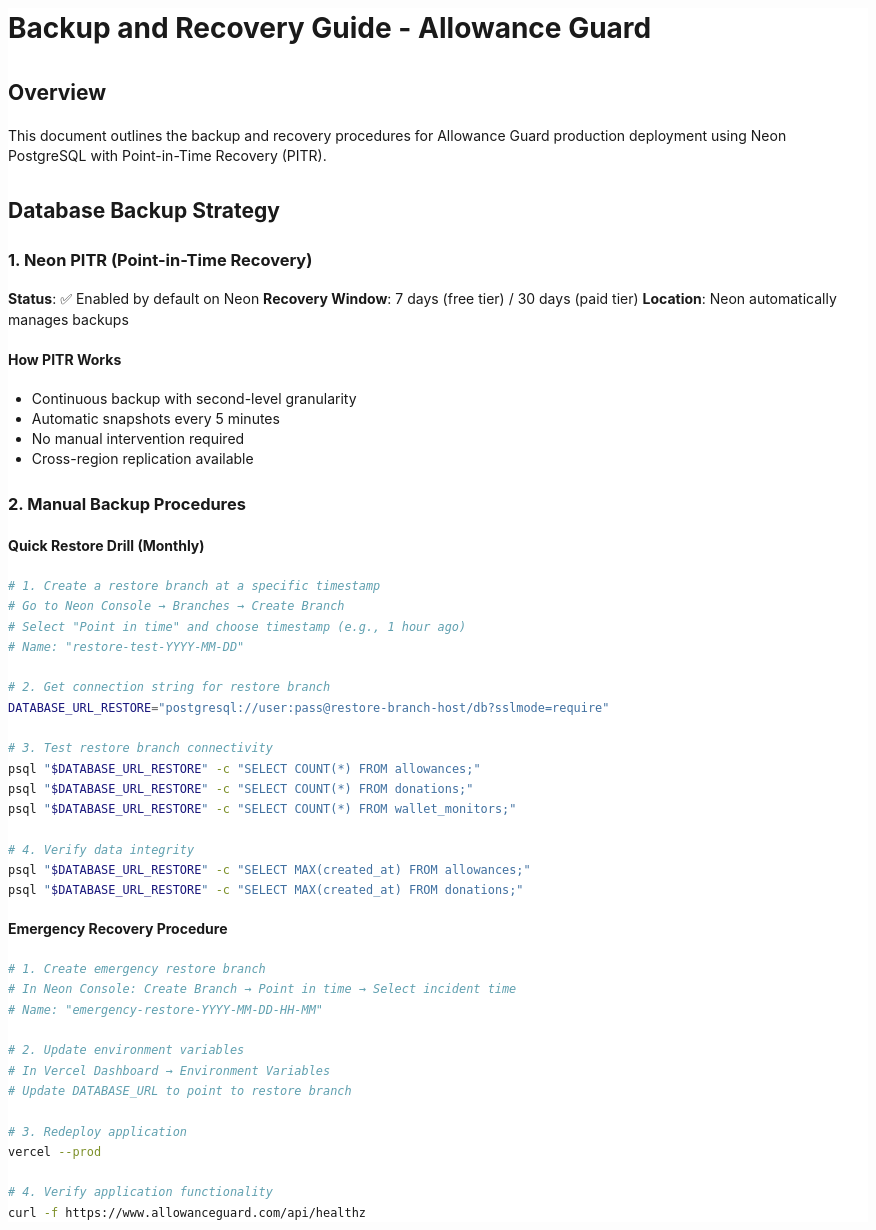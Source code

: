 # Backup and Recovery Guide - Allowance Guard

## Overview

This document outlines the backup and recovery procedures for Allowance Guard production deployment using Neon PostgreSQL with Point-in-Time Recovery (PITR).

## Database Backup Strategy

### 1. Neon PITR (Point-in-Time Recovery)

**Status**: ✅ Enabled by default on Neon
**Recovery Window**: 7 days (free tier) / 30 days (paid tier)
**Location**: Neon automatically manages backups

#### How PITR Works
- Continuous backup with second-level granularity
- Automatic snapshots every 5 minutes
- No manual intervention required
- Cross-region replication available

### 2. Manual Backup Procedures

#### Quick Restore Drill (Monthly)

```bash
# 1. Create a restore branch at a specific timestamp
# Go to Neon Console → Branches → Create Branch
# Select "Point in time" and choose timestamp (e.g., 1 hour ago)
# Name: "restore-test-YYYY-MM-DD"

# 2. Get connection string for restore branch
DATABASE_URL_RESTORE="postgresql://user:pass@restore-branch-host/db?sslmode=require"

# 3. Test restore branch connectivity
psql "$DATABASE_URL_RESTORE" -c "SELECT COUNT(*) FROM allowances;"
psql "$DATABASE_URL_RESTORE" -c "SELECT COUNT(*) FROM donations;"
psql "$DATABASE_URL_RESTORE" -c "SELECT COUNT(*) FROM wallet_monitors;"

# 4. Verify data integrity
psql "$DATABASE_URL_RESTORE" -c "SELECT MAX(created_at) FROM allowances;"
psql "$DATABASE_URL_RESTORE" -c "SELECT MAX(created_at) FROM donations;"
```

#### Emergency Recovery Procedure

```bash
# 1. Create emergency restore branch
# In Neon Console: Create Branch → Point in time → Select incident time
# Name: "emergency-restore-YYYY-MM-DD-HH-MM"

# 2. Update environment variables
# In Vercel Dashboard → Environment Variables
# Update DATABASE_URL to point to restore branch

# 3. Redeploy application
vercel --prod

# 4. Verify application functionality
curl -f https://www.allowanceguard.com/api/healthz
```
